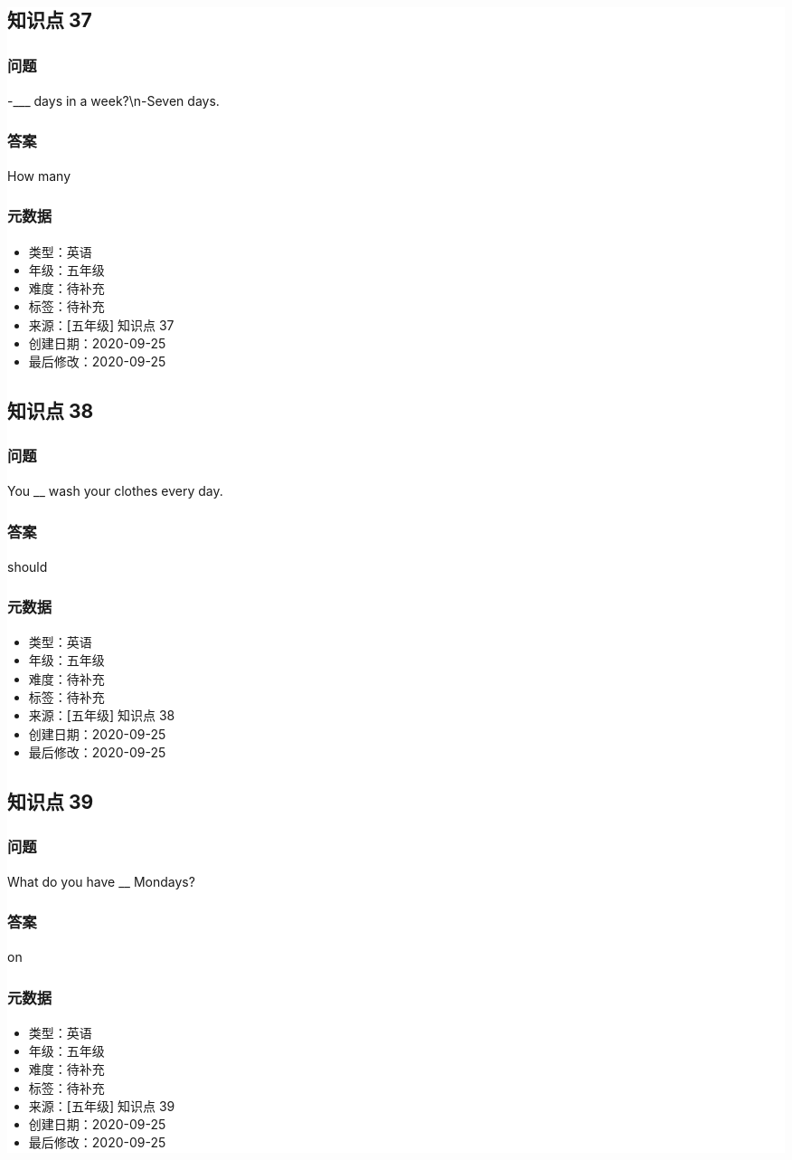 
## 知识点 37
### 问题
-___ days in a week?\n-Seven days.

### 答案  
How many

### 元数据
- 类型：英语
- 年级：五年级
- 难度：待补充
- 标签：待补充
- 来源：[五年级] 知识点 37
- 创建日期：2020-09-25
- 最后修改：2020-09-25


## 知识点 38
### 问题
You __ wash your clothes every day.

### 答案  
should

### 元数据
- 类型：英语
- 年级：五年级
- 难度：待补充
- 标签：待补充
- 来源：[五年级] 知识点 38
- 创建日期：2020-09-25
- 最后修改：2020-09-25


## 知识点 39
### 问题
What do you have __ Mondays?

### 答案  
on

### 元数据
- 类型：英语
- 年级：五年级
- 难度：待补充
- 标签：待补充
- 来源：[五年级] 知识点 39
- 创建日期：2020-09-25
- 最后修改：2020-09-25
